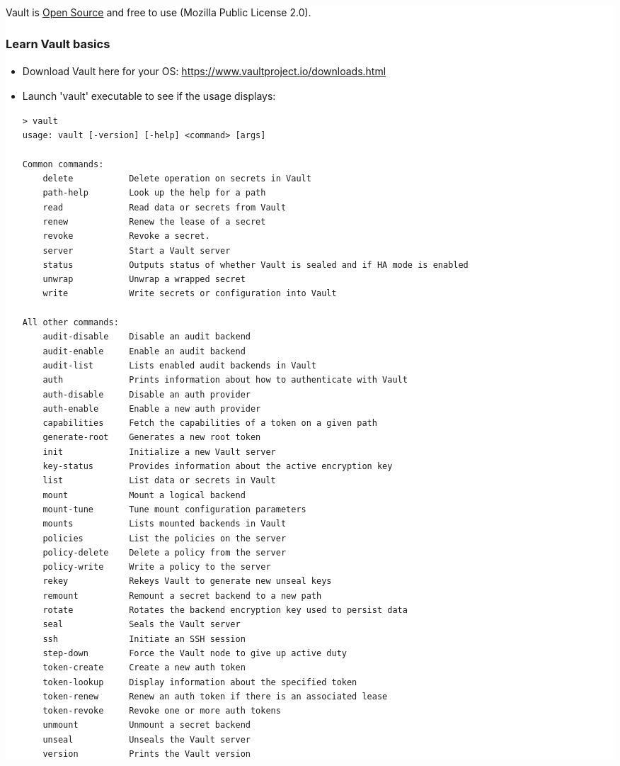 Vault is [Open Source][VAULT_SOURCES] and free to use (Mozilla Public License
2.0).


### Learn Vault basics

* Download Vault here for your OS: <https://www.vaultproject.io/downloads.html>
* Launch 'vault' executable to see if the usage displays:
  
      > vault
      usage: vault [-version] [-help] <command> [args]
      
      Common commands:
          delete           Delete operation on secrets in Vault
          path-help        Look up the help for a path
          read             Read data or secrets from Vault
          renew            Renew the lease of a secret
          revoke           Revoke a secret.
          server           Start a Vault server
          status           Outputs status of whether Vault is sealed and if HA mode is enabled
          unwrap           Unwrap a wrapped secret
          write            Write secrets or configuration into Vault
      
      All other commands:
          audit-disable    Disable an audit backend
          audit-enable     Enable an audit backend
          audit-list       Lists enabled audit backends in Vault
          auth             Prints information about how to authenticate with Vault
          auth-disable     Disable an auth provider
          auth-enable      Enable a new auth provider
          capabilities     Fetch the capabilities of a token on a given path
          generate-root    Generates a new root token
          init             Initialize a new Vault server
          key-status       Provides information about the active encryption key
          list             List data or secrets in Vault
          mount            Mount a logical backend
          mount-tune       Tune mount configuration parameters
          mounts           Lists mounted backends in Vault
          policies         List the policies on the server
          policy-delete    Delete a policy from the server
          policy-write     Write a policy to the server
          rekey            Rekeys Vault to generate new unseal keys
          remount          Remount a secret backend to a new path
          rotate           Rotates the backend encryption key used to persist data
          seal             Seals the Vault server
          ssh              Initiate an SSH session
          step-down        Force the Vault node to give up active duty
          token-create     Create a new auth token
          token-lookup     Display information about the specified token
          token-renew      Renew an auth token if there is an associated lease
          token-revoke     Revoke one or more auth tokens
          unmount          Unmount a secret backend
          unseal           Unseals the Vault server
          version          Prints the Vault version
  

[VAULT]:          https://www.vaultproject.io/                                   "Vault project."
[VAULT_DOCKER]:   https://store.docker.com/images/vault                          "Vault official docker image."
[VAULT_SOURCES]:  https://github.com/hashicorp/vault                             "Vault sources repository."
[VAULT_START]:    https://www.vaultproject.io/intro/getting-started/install.html "Vault getting started documentation."
[JQ]:             https://stedolan.github.io/jq/                                 "JQ official web site."
[AMAZON_KMS]:     https://aws.amazon.com/kms/                                    "Amazon Key Management Service."
[HSM_DEFINITION]: https://en.wikipedia.org/wiki/Hardware_security_module         "Hardware Security Module definition on Wikipedia."